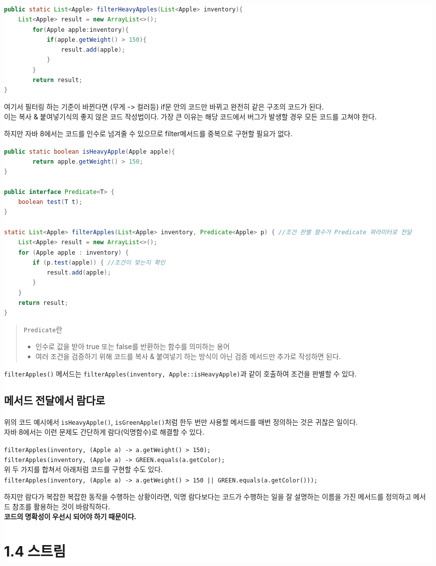 ```java
public static List<Apple> filterHeavyApples(List<Apple> inventory){
    List<Apple> result = new ArrayList<>();
        for(Apple apple:inventory){
            if(apple.getWeight() > 150){
                result.add(apple);
            }
        }
        return result;
}
```

여기서 필터링 하는 기준이 바뀐다면 (무게 -> 컬러등) if문 안의 코드만 바뀌고 완전히 같은 구조의 코드가 된다.<br>
이는 복사 & 붙여넣기식의 좋지 않은 코드 작성법이다. 가장 큰 이유는 해당 코드에서 버그가 발생할 경우 모든 코드를 고쳐야 한다.
<br>

하지만 자바 8에서는 코드를 인수로 넘겨줄 수 있으므로 filter메서드를 중복으로 구현할 필요가 없다.

```java
public static boolean isHeavyApple(Apple apple){
        return apple.getWeight() > 150;
}

public interface Predicate<T> {
    boolean test(T t);
}

static List<Apple> filterApples(List<Apple> inventory, Predicate<Apple> p) { //조건 판별 함수가 Predicate 파라미터로 전달
    List<Apple> result = new ArrayList<>();
    for (Apple apple : inventory) {
        if (p.test(apple)) { //조건이 맞는지 확인
            result.add(apple);
        }
    }
    return result;
}
```
>`Predicate`란
> - 인수로 값을 받아 true 또는 false를 반환하는 함수를 의미하는 용어
> - 여러 조건을 검증하기 위해 코드를 복사 & 붙여넣기 하는 방식이 아닌 검증 메서드만 추가로 작성하면 된다.

`filterApples()` 메서드는 `filterApples(inventory, Apple::isHeavyApple)`과 같이 호출하여 조건을 판별할 수 있다.

## 메서드 전달에서 람다로
위의 코드 예시에서 `isHeavyApple()`, `isGreenApple()`처럼 한두 번만 사용할 메서드를 매번 정의하는 것은 귀찮은 일이다.<br>
자바 8에서는 이런 문제도 간단하게 람다(익명함수)로 해결할 수 있다.

`filterApples(inventory, (Apple a) -> a.getWeight() > 150);`<br>
`filterApples(inventory, (Apple a) -> GREEN.equals(a.getColor);`<br>
위 두 가지를 합쳐서 아래처럼 코드를 구현할 수도 있다.<br>
`filterApples(inventory, (Apple a) -> a.getWeight() > 150 || GREEN.equals(a.getColor()));`<br>

하지만 람다가 복잡한 복잡한 동작을 수행하는 상황이라면, 익명 람다보다는 코드가 수행하는 일을 잘 설명하는 이름을 가진 메서드를 정의하고 메서드 참조를 활용하는 것이 바람직하다.<br>
**코드의 명확성이 우선시 되어야 하기 때문이다.**
# 1.4 스트림
